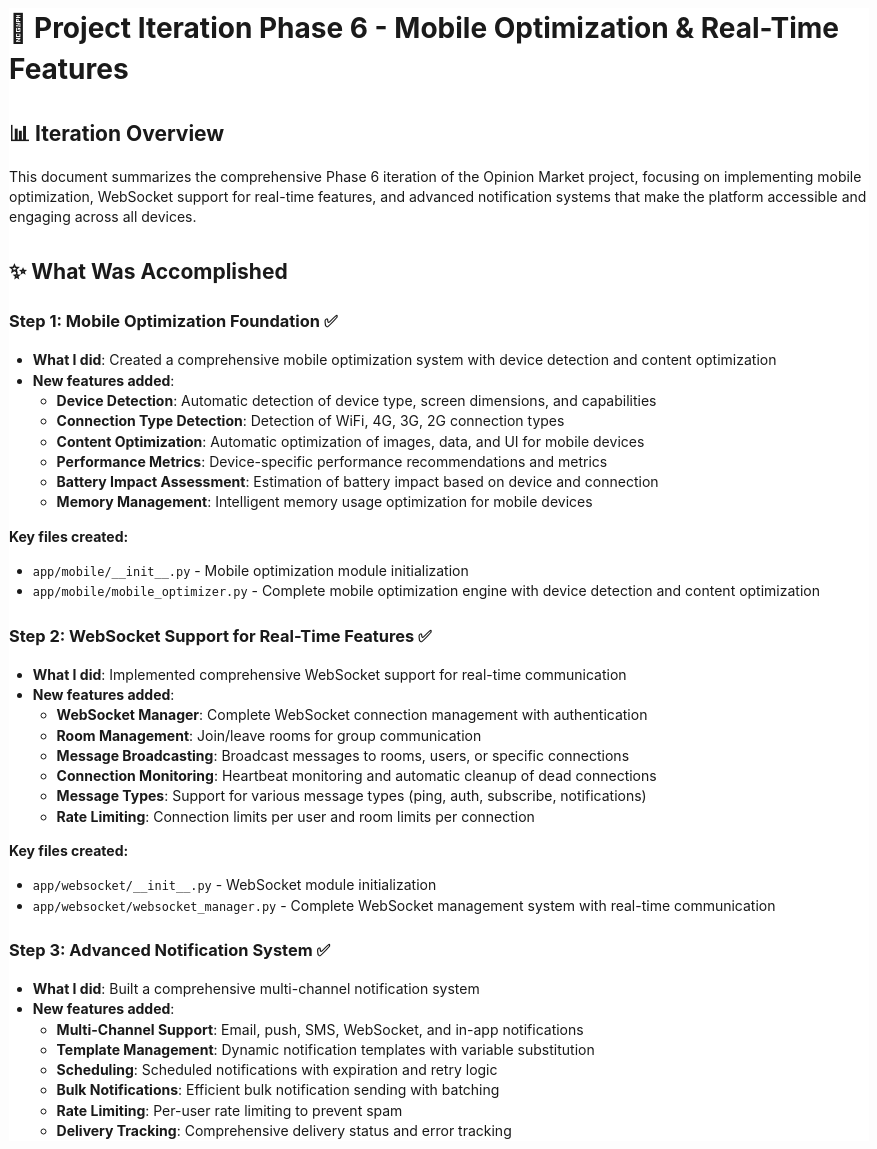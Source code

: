 # 🚀 Project Iteration Phase 6 - Mobile Optimization & Real-Time Features

## 📊 **Iteration Overview**

This document summarizes the comprehensive Phase 6 iteration of the Opinion Market project, focusing on implementing mobile optimization, WebSocket support for real-time features, and advanced notification systems that make the platform accessible and engaging across all devices.

## ✨ **What Was Accomplished**

### **Step 1: Mobile Optimization Foundation** ✅
- **What I did**: Created a comprehensive mobile optimization system with device detection and content optimization
- **New features added**:
  - **Device Detection**: Automatic detection of device type, screen dimensions, and capabilities
  - **Connection Type Detection**: Detection of WiFi, 4G, 3G, 2G connection types
  - **Content Optimization**: Automatic optimization of images, data, and UI for mobile devices
  - **Performance Metrics**: Device-specific performance recommendations and metrics
  - **Battery Impact Assessment**: Estimation of battery impact based on device and connection
  - **Memory Management**: Intelligent memory usage optimization for mobile devices

**Key files created:**
- `app/mobile/__init__.py` - Mobile optimization module initialization
- `app/mobile/mobile_optimizer.py` - Complete mobile optimization engine with device detection and content optimization

### **Step 2: WebSocket Support for Real-Time Features** ✅
- **What I did**: Implemented comprehensive WebSocket support for real-time communication
- **New features added**:
  - **WebSocket Manager**: Complete WebSocket connection management with authentication
  - **Room Management**: Join/leave rooms for group communication
  - **Message Broadcasting**: Broadcast messages to rooms, users, or specific connections
  - **Connection Monitoring**: Heartbeat monitoring and automatic cleanup of dead connections
  - **Message Types**: Support for various message types (ping, auth, subscribe, notifications)
  - **Rate Limiting**: Connection limits per user and room limits per connection

**Key files created:**
- `app/websocket/__init__.py` - WebSocket module initialization
- `app/websocket/websocket_manager.py` - Complete WebSocket management system with real-time communication

### **Step 3: Advanced Notification System** ✅
- **What I did**: Built a comprehensive multi-channel notification system
- **New features added**:
  - **Multi-Channel Support**: Email, push, SMS, WebSocket, and in-app notifications
  - **Template Management**: Dynamic notification templates with variable substitution
  - **Scheduling**: Scheduled notifications with expiration and retry logic
  - **Bulk Notifications**: Efficient bulk notification sending with batching
  - **Rate Limiting**: Per-user rate limiting to prevent spam
  - **Delivery Tracking**: Comprehensive delivery status and error tracking
